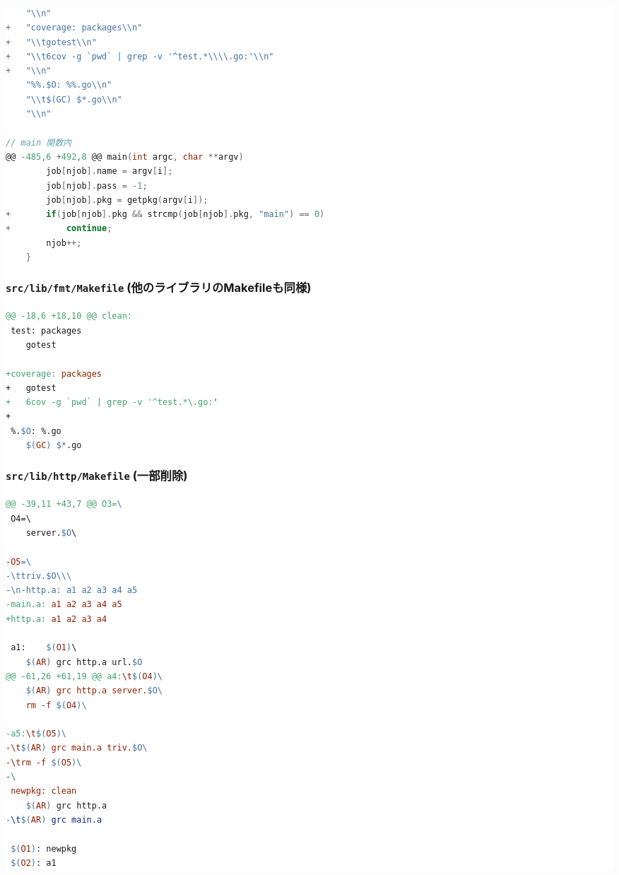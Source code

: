 ```c
 	"\\n"
+	"coverage: packages\\n"
+	"\\tgotest\\n"
+	"\\t6cov -g `pwd` | grep -v '^test.*\\\\.go:'\\n"
+	"\\n"
 	"%%.$O: %%.go\\n"
 	"\\t$(GC) $*.go\\n"
 	"\\n"

// main 関数内
@@ -485,6 +492,8 @@ main(int argc, char **argv)
 		job[njob].name = argv[i];
 		job[njob].pass = -1;
 		job[njob].pkg = getpkg(argv[i]);
+		if(job[njob].pkg && strcmp(job[njob].pkg, "main") == 0)
+			continue;
 		njob++;
 	}
```

### `src/lib/fmt/Makefile` (他のライブラリのMakefileも同様)

```makefile
@@ -18,6 +18,10 @@ clean:
 test: packages
 	gotest
 
+coverage: packages
+	gotest
+	6cov -g `pwd` | grep -v '^test.*\.go:'
+
 %.$O: %.go
 	$(GC) $*.go
```

### `src/lib/http/Makefile` (一部削除)

```makefile
@@ -39,11 +43,7 @@ O3=\
 O4=\
 	server.$O\
 
-O5=\
-\ttriv.$O\\\
-\n-http.a: a1 a2 a3 a4 a5
-main.a: a1 a2 a3 a4 a5
+http.a: a1 a2 a3 a4
 
 a1:	$(O1)\
 	$(AR) grc http.a url.$O
@@ -61,26 +61,19 @@ a4:\t$(O4)\
 	$(AR) grc http.a server.$O\
 	rm -f $(O4)\
 
-a5:\t$(O5)\
-\t$(AR) grc main.a triv.$O\
-\trm -f $(O5)\
-\
 newpkg: clean
 	$(AR) grc http.a
-\t$(AR) grc main.a
 
 $(O1): newpkg
 $(O2): a1
```